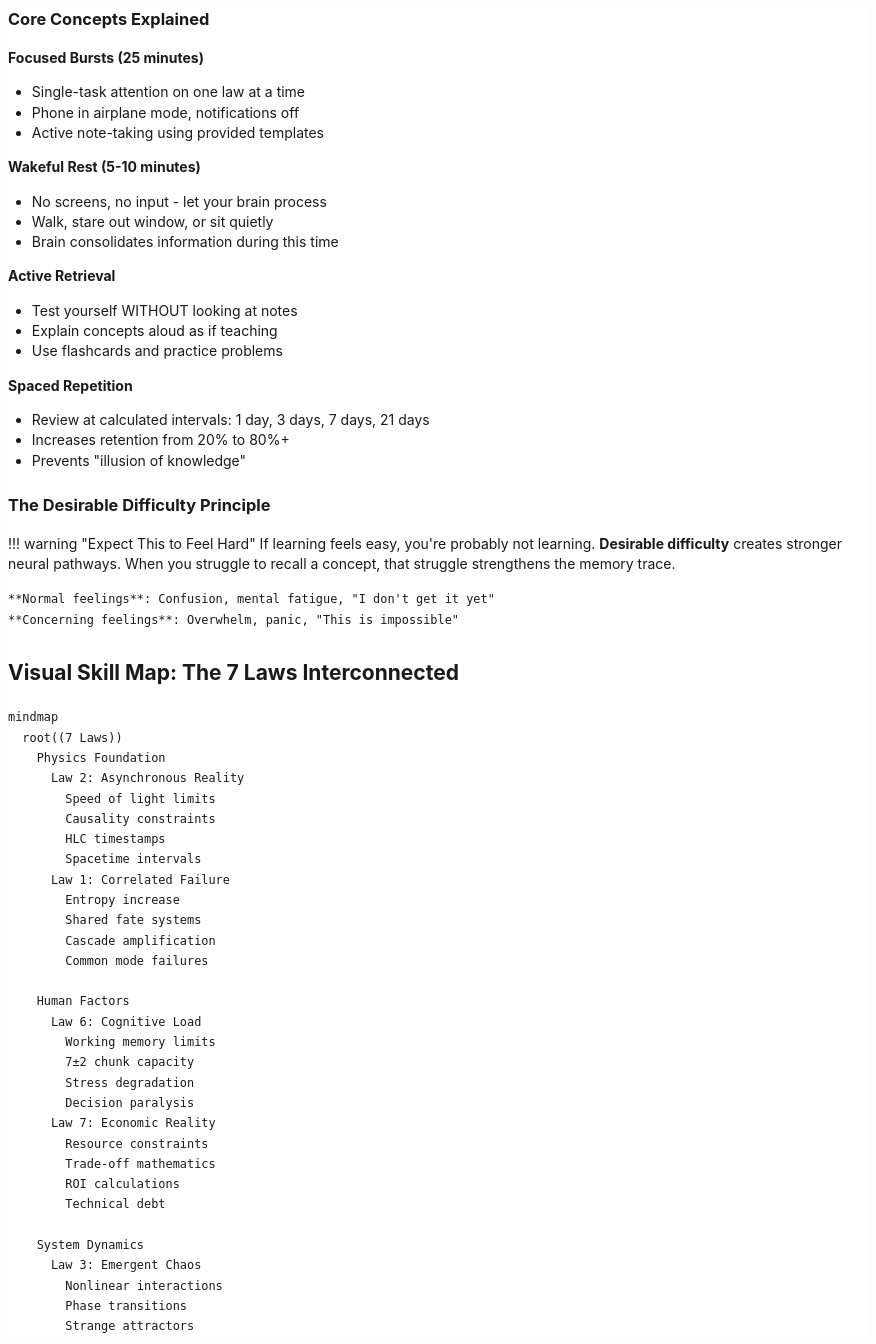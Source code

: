 ### Core Concepts Explained

**Focused Bursts (25 minutes)**
- Single-task attention on one law at a time
- Phone in airplane mode, notifications off
- Active note-taking using provided templates

**Wakeful Rest (5-10 minutes)**
- No screens, no input - let your brain process
- Walk, stare out window, or sit quietly
- Brain consolidates information during this time

**Active Retrieval**
- Test yourself WITHOUT looking at notes
- Explain concepts aloud as if teaching
- Use flashcards and practice problems

**Spaced Repetition**
- Review at calculated intervals: 1 day, 3 days, 7 days, 21 days
- Increases retention from 20% to 80%+
- Prevents "illusion of knowledge"

### The Desirable Difficulty Principle

!!! warning "Expect This to Feel Hard"
    If learning feels easy, you're probably not learning. **Desirable difficulty** creates stronger neural pathways. When you struggle to recall a concept, that struggle strengthens the memory trace.
    
    **Normal feelings**: Confusion, mental fatigue, "I don't get it yet"
    **Concerning feelings**: Overwhelm, panic, "This is impossible"

## Visual Skill Map: The 7 Laws Interconnected

```mermaid
mindmap
  root((7 Laws))
    Physics Foundation
      Law 2: Asynchronous Reality
        Speed of light limits
        Causality constraints
        HLC timestamps
        Spacetime intervals
      Law 1: Correlated Failure
        Entropy increase
        Shared fate systems
        Cascade amplification
        Common mode failures
    
    Human Factors
      Law 6: Cognitive Load
        Working memory limits
        7±2 chunk capacity
        Stress degradation
        Decision paralysis
      Law 7: Economic Reality
        Resource constraints
        Trade-off mathematics
        ROI calculations
        Technical debt
    
    System Dynamics
      Law 3: Emergent Chaos
        Nonlinear interactions
        Phase transitions
        Strange attractors
```